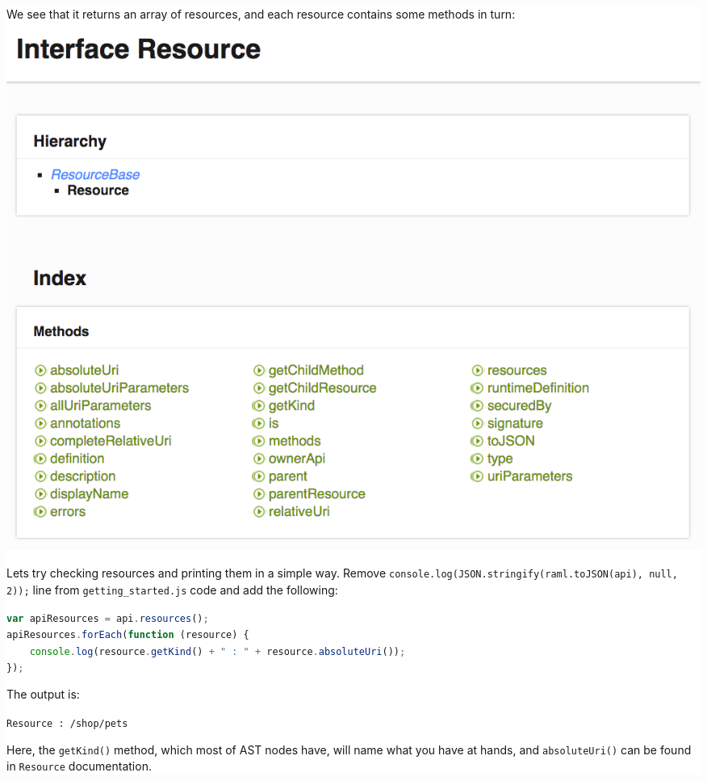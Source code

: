 We see that it returns an array of resources, and each resource contains some methods in turn:

![GettingStarted_Resource](images/GettingStarted_Resource.png)

Lets try checking resources and printing them in a simple way. Remove `console.log(JSON.stringify(raml.toJSON(api), null, 2));` line from `getting_started.js` code and add the following:

```js
var apiResources = api.resources();
apiResources.forEach(function (resource) {
    console.log(resource.getKind() + " : " + resource.absoluteUri());
});
```

The output is:
```
Resource : /shop/pets
```

Here, the `getKind()` method, which most of AST nodes have, will name what you have at hands, and `absoluteUri()` can be found in `Resource` documentation.
